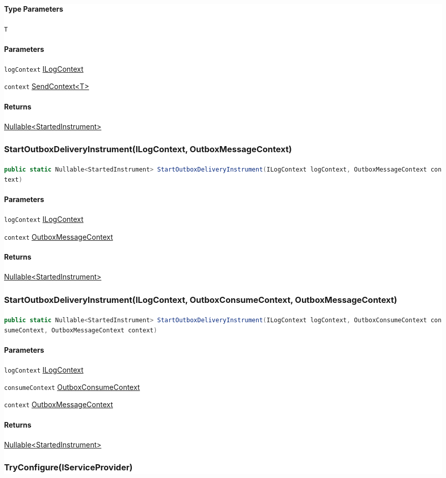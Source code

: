 #### Type Parameters

`T`<br/>

#### Parameters

`logContext` [ILogContext](../masstransit-logging/ilogcontext)<br/>

`context` [SendContext\<T\>](../../masstransit-abstractions/masstransit/sendcontext-1)<br/>

#### Returns

[Nullable\<StartedInstrument\>](https://learn.microsoft.com/en-us/dotnet/api/system.nullable-1)<br/>

### **StartOutboxDeliveryInstrument(ILogContext, OutboxMessageContext)**

```csharp
public static Nullable<StartedInstrument> StartOutboxDeliveryInstrument(ILogContext logContext, OutboxMessageContext context)
```

#### Parameters

`logContext` [ILogContext](../masstransit-logging/ilogcontext)<br/>

`context` [OutboxMessageContext](../masstransit-middleware/outboxmessagecontext)<br/>

#### Returns

[Nullable\<StartedInstrument\>](https://learn.microsoft.com/en-us/dotnet/api/system.nullable-1)<br/>

### **StartOutboxDeliveryInstrument(ILogContext, OutboxConsumeContext, OutboxMessageContext)**

```csharp
public static Nullable<StartedInstrument> StartOutboxDeliveryInstrument(ILogContext logContext, OutboxConsumeContext consumeContext, OutboxMessageContext context)
```

#### Parameters

`logContext` [ILogContext](../masstransit-logging/ilogcontext)<br/>

`consumeContext` [OutboxConsumeContext](../masstransit-middleware/outboxconsumecontext)<br/>

`context` [OutboxMessageContext](../masstransit-middleware/outboxmessagecontext)<br/>

#### Returns

[Nullable\<StartedInstrument\>](https://learn.microsoft.com/en-us/dotnet/api/system.nullable-1)<br/>

### **TryConfigure(IServiceProvider)**

